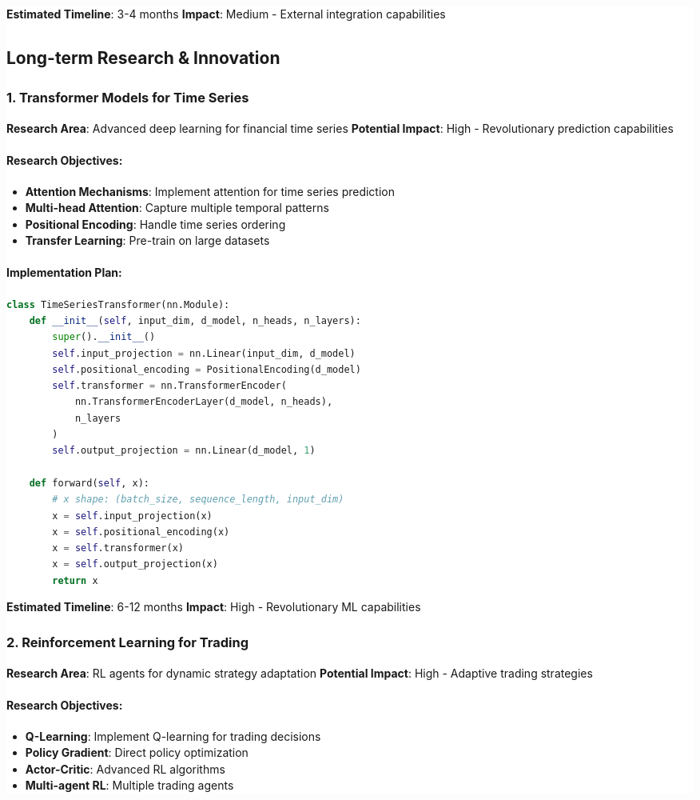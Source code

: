 **Estimated Timeline**: 3-4 months
**Impact**: Medium - External integration capabilities

## Long-term Research & Innovation

### 1. Transformer Models for Time Series

**Research Area**: Advanced deep learning for financial time series
**Potential Impact**: High - Revolutionary prediction capabilities

#### Research Objectives:
- **Attention Mechanisms**: Implement attention for time series prediction
- **Multi-head Attention**: Capture multiple temporal patterns
- **Positional Encoding**: Handle time series ordering
- **Transfer Learning**: Pre-train on large datasets

#### Implementation Plan:
```python
class TimeSeriesTransformer(nn.Module):
    def __init__(self, input_dim, d_model, n_heads, n_layers):
        super().__init__()
        self.input_projection = nn.Linear(input_dim, d_model)
        self.positional_encoding = PositionalEncoding(d_model)
        self.transformer = nn.TransformerEncoder(
            nn.TransformerEncoderLayer(d_model, n_heads),
            n_layers
        )
        self.output_projection = nn.Linear(d_model, 1)
    
    def forward(self, x):
        # x shape: (batch_size, sequence_length, input_dim)
        x = self.input_projection(x)
        x = self.positional_encoding(x)
        x = self.transformer(x)
        x = self.output_projection(x)
        return x
```

**Estimated Timeline**: 6-12 months
**Impact**: High - Revolutionary ML capabilities

### 2. Reinforcement Learning for Trading

**Research Area**: RL agents for dynamic strategy adaptation
**Potential Impact**: High - Adaptive trading strategies

#### Research Objectives:
- **Q-Learning**: Implement Q-learning for trading decisions
- **Policy Gradient**: Direct policy optimization
- **Actor-Critic**: Advanced RL algorithms
- **Multi-agent RL**: Multiple trading agents
